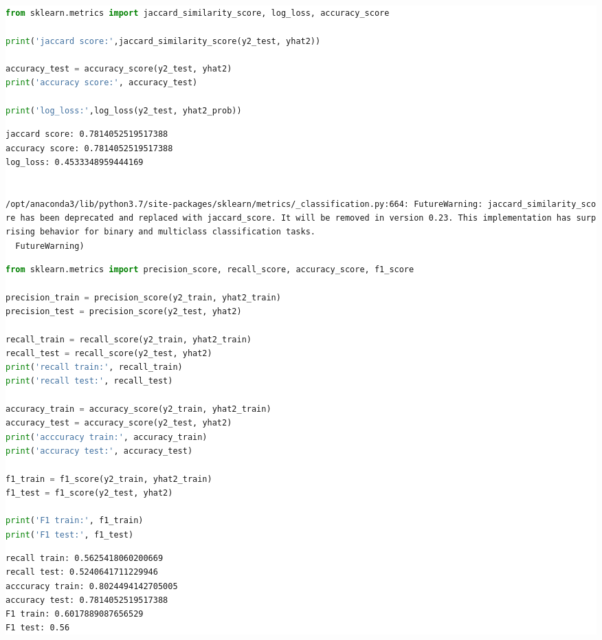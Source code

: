 


```python
from sklearn.metrics import jaccard_similarity_score, log_loss, accuracy_score

print('jaccard score:',jaccard_similarity_score(y2_test, yhat2))

accuracy_test = accuracy_score(y2_test, yhat2)
print('accuracy score:', accuracy_test)

print('log_loss:',log_loss(y2_test, yhat2_prob))
```

    jaccard score: 0.7814052519517388
    accuracy score: 0.7814052519517388
    log_loss: 0.4533348959444169


    /opt/anaconda3/lib/python3.7/site-packages/sklearn/metrics/_classification.py:664: FutureWarning: jaccard_similarity_score has been deprecated and replaced with jaccard_score. It will be removed in version 0.23. This implementation has surprising behavior for binary and multiclass classification tasks.
      FutureWarning)



```python
from sklearn.metrics import precision_score, recall_score, accuracy_score, f1_score

precision_train = precision_score(y2_train, yhat2_train)
precision_test = precision_score(y2_test, yhat2)

recall_train = recall_score(y2_train, yhat2_train)
recall_test = recall_score(y2_test, yhat2)
print('recall train:', recall_train)
print('recall test:', recall_test)

accuracy_train = accuracy_score(y2_train, yhat2_train)
accuracy_test = accuracy_score(y2_test, yhat2)
print('acccuracy train:', accuracy_train)
print('accuracy test:', accuracy_test)

f1_train = f1_score(y2_train, yhat2_train)
f1_test = f1_score(y2_test, yhat2)

print('F1 train:', f1_train)
print('F1 test:', f1_test)
```

    recall train: 0.5625418060200669
    recall test: 0.5240641711229946
    acccuracy train: 0.8024494142705005
    accuracy test: 0.7814052519517388
    F1 train: 0.6017889087656529
    F1 test: 0.56
